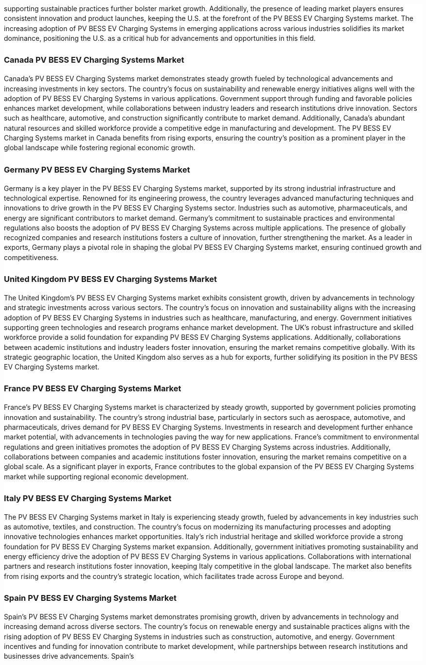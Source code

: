 supporting sustainable practices further bolster market growth. Additionally, the presence of leading market players ensures consistent innovation and product launches, keeping the U.S. at the forefront of the PV BESS EV Charging Systems market. The increasing adoption of PV BESS EV Charging Systems in emerging applications across various industries solidifies its market dominance, positioning the U.S. as a critical hub for advancements and opportunities in this field.</p><h3>Canada PV BESS EV Charging Systems Market</h3><p>Canada&rsquo;s PV BESS EV Charging Systems market demonstrates steady growth fueled by technological advancements and increasing investments in key sectors. The country&rsquo;s focus on sustainability and renewable energy initiatives aligns well with the adoption of PV BESS EV Charging Systems in various applications. Government support through funding and favorable policies enhances market development, while collaborations between industry leaders and research institutions drive innovation. Sectors such as healthcare, automotive, and construction significantly contribute to market demand. Additionally, Canada&rsquo;s abundant natural resources and skilled workforce provide a competitive edge in manufacturing and development. The PV BESS EV Charging Systems market in Canada benefits from rising exports, ensuring the country&rsquo;s position as a prominent player in the global landscape while fostering regional economic growth.</p><h3>Germany PV BESS EV Charging Systems Market</h3><p>Germany is a key player in the PV BESS EV Charging Systems market, supported by its strong industrial infrastructure and technological expertise. Renowned for its engineering prowess, the country leverages advanced manufacturing techniques and innovations to drive growth in the PV BESS EV Charging Systems sector. Industries such as automotive, pharmaceuticals, and energy are significant contributors to market demand. Germany&rsquo;s commitment to sustainable practices and environmental regulations also boosts the adoption of PV BESS EV Charging Systems across multiple applications. The presence of globally recognized companies and research institutions fosters a culture of innovation, further strengthening the market. As a leader in exports, Germany plays a pivotal role in shaping the global PV BESS EV Charging Systems market, ensuring continued growth and competitiveness.</p><h3>United Kingdom PV BESS EV Charging Systems Market</h3><p>The United Kingdom&rsquo;s PV BESS EV Charging Systems market exhibits consistent growth, driven by advancements in technology and strategic investments across various sectors. The country&rsquo;s focus on innovation and sustainability aligns with the increasing adoption of PV BESS EV Charging Systems in industries such as healthcare, manufacturing, and energy. Government initiatives supporting green technologies and research programs enhance market development. The UK&rsquo;s robust infrastructure and skilled workforce provide a solid foundation for expanding PV BESS EV Charging Systems applications. Additionally, collaborations between academic institutions and industry leaders foster innovation, ensuring the market remains competitive globally. With its strategic geographic location, the United Kingdom also serves as a hub for exports, further solidifying its position in the PV BESS EV Charging Systems market.</p><h3>France PV BESS EV Charging Systems Market</h3><p>France&rsquo;s PV BESS EV Charging Systems market is characterized by steady growth, supported by government policies promoting innovation and sustainability. The country&rsquo;s strong industrial base, particularly in sectors such as aerospace, automotive, and pharmaceuticals, drives demand for PV BESS EV Charging Systems. Investments in research and development further enhance market potential, with advancements in technologies paving the way for new applications. France&rsquo;s commitment to environmental regulations and green initiatives promotes the adoption of PV BESS EV Charging Systems across industries. Additionally, collaborations between companies and academic institutions foster innovation, ensuring the market remains competitive on a global scale. As a significant player in exports, France contributes to the global expansion of the PV BESS EV Charging Systems market while supporting regional economic development.</p><h3>Italy PV BESS EV Charging Systems Market</h3><p>The PV BESS EV Charging Systems market in Italy is experiencing steady growth, fueled by advancements in key industries such as automotive, textiles, and construction. The country&rsquo;s focus on modernizing its manufacturing processes and adopting innovative technologies enhances market opportunities. Italy&rsquo;s rich industrial heritage and skilled workforce provide a strong foundation for PV BESS EV Charging Systems market expansion. Additionally, government initiatives promoting sustainability and energy efficiency drive the adoption of PV BESS EV Charging Systems in various applications. Collaborations with international partners and research institutions foster innovation, keeping Italy competitive in the global landscape. The market also benefits from rising exports and the country&rsquo;s strategic location, which facilitates trade across Europe and beyond.</p><h3>Spain PV BESS EV Charging Systems Market</h3><p>Spain&rsquo;s PV BESS EV Charging Systems market demonstrates promising growth, driven by advancements in technology and increasing demand across diverse sectors. The country&rsquo;s focus on renewable energy and sustainable practices aligns with the rising adoption of PV BESS EV Charging Systems in industries such as construction, automotive, and energy. Government incentives and funding for innovation contribute to market development, while partnerships between research institutions and businesses drive advancements. Spain&rsquo;s